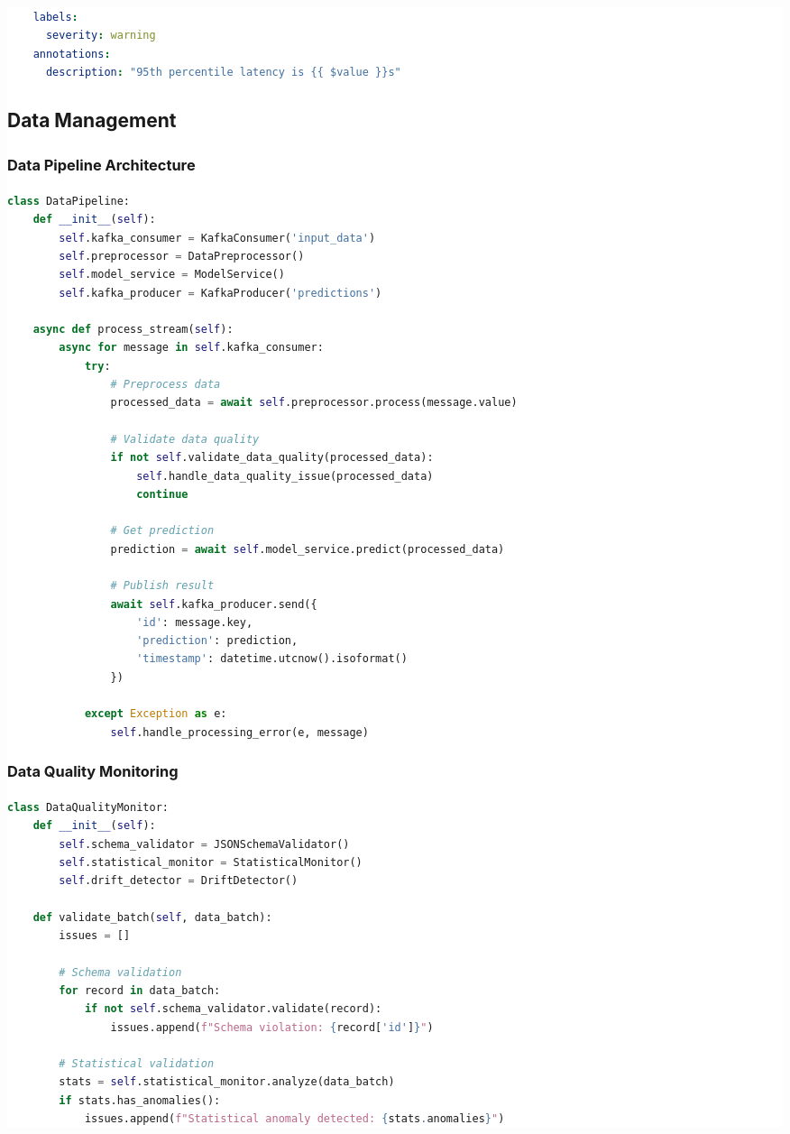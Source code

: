```yaml
    labels:
      severity: warning
    annotations:
      description: "95th percentile latency is {{ $value }}s"
```

## Data Management

### Data Pipeline Architecture
```python
class DataPipeline:
    def __init__(self):
        self.kafka_consumer = KafkaConsumer('input_data')
        self.preprocessor = DataPreprocessor()
        self.model_service = ModelService()
        self.kafka_producer = KafkaProducer('predictions')
    
    async def process_stream(self):
        async for message in self.kafka_consumer:
            try:
                # Preprocess data
                processed_data = await self.preprocessor.process(message.value)
                
                # Validate data quality
                if not self.validate_data_quality(processed_data):
                    self.handle_data_quality_issue(processed_data)
                    continue
                
                # Get prediction
                prediction = await self.model_service.predict(processed_data)
                
                # Publish result
                await self.kafka_producer.send({
                    'id': message.key,
                    'prediction': prediction,
                    'timestamp': datetime.utcnow().isoformat()
                })
                
            except Exception as e:
                self.handle_processing_error(e, message)
```

### Data Quality Monitoring
```python
class DataQualityMonitor:
    def __init__(self):
        self.schema_validator = JSONSchemaValidator()
        self.statistical_monitor = StatisticalMonitor()
        self.drift_detector = DriftDetector()
    
    def validate_batch(self, data_batch):
        issues = []
        
        # Schema validation
        for record in data_batch:
            if not self.schema_validator.validate(record):
                issues.append(f"Schema violation: {record['id']}")
        
        # Statistical validation
        stats = self.statistical_monitor.analyze(data_batch)
        if stats.has_anomalies():
            issues.append(f"Statistical anomaly detected: {stats.anomalies}")
```